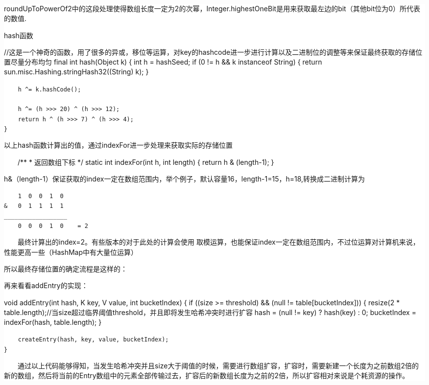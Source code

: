 
roundUpToPowerOf2中的这段处理使得数组长度一定为2的次幂，Integer.highestOneBit是用来获取最左边的bit（其他bit位为0）所代表的数值.

hash函数



//这是一个神奇的函数，用了很多的异或，移位等运算，对key的hashcode进一步进行计算以及二进制位的调整等来保证最终获取的存储位置尽量分布均匀
final int hash(Object k) {
        int h = hashSeed;
        if (0 != h && k instanceof String) {
            return sun.misc.Hashing.stringHash32((String) k);
        }

        h ^= k.hashCode();

        h ^= (h >>> 20) ^ (h >>> 12);
        return h ^ (h >>> 7) ^ (h >>> 4);
    }


以上hash函数计算出的值，通过indexFor进一步处理来获取实际的存储位置



　　/**
     * 返回数组下标
     */
    static int indexFor(int h, int length) {
        return h & (length-1);
    }


h&（length-1）保证获取的index一定在数组范围内，举个例子，默认容量16，length-1=15，h=18,转换成二进制计算为

        1  0  0  1  0
    &   0  1  1  1  1
    __________________
        0  0  0  1  0    = 2
　　最终计算出的index=2。有些版本的对于此处的计算会使用 取模运算，也能保证index一定在数组范围内，不过位运算对计算机来说，性能更高一些（HashMap中有大量位运算）

所以最终存储位置的确定流程是这样的：



再来看看addEntry的实现：



void addEntry(int hash, K key, V value, int bucketIndex) {
        if ((size >= threshold) && (null != table[bucketIndex])) {
            resize(2 * table.length);//当size超过临界阈值threshold，并且即将发生哈希冲突时进行扩容
            hash = (null != key) ? hash(key) : 0;
            bucketIndex = indexFor(hash, table.length);
        }

        createEntry(hash, key, value, bucketIndex);
    }


　　通过以上代码能够得知，当发生哈希冲突并且size大于阈值的时候，需要进行数组扩容，扩容时，需要新建一个长度为之前数组2倍的新的数组，然后将当前的Entry数组中的元素全部传输过去，扩容后的新数组长度为之前的2倍，所以扩容相对来说是个耗资源的操作。
</pre>
